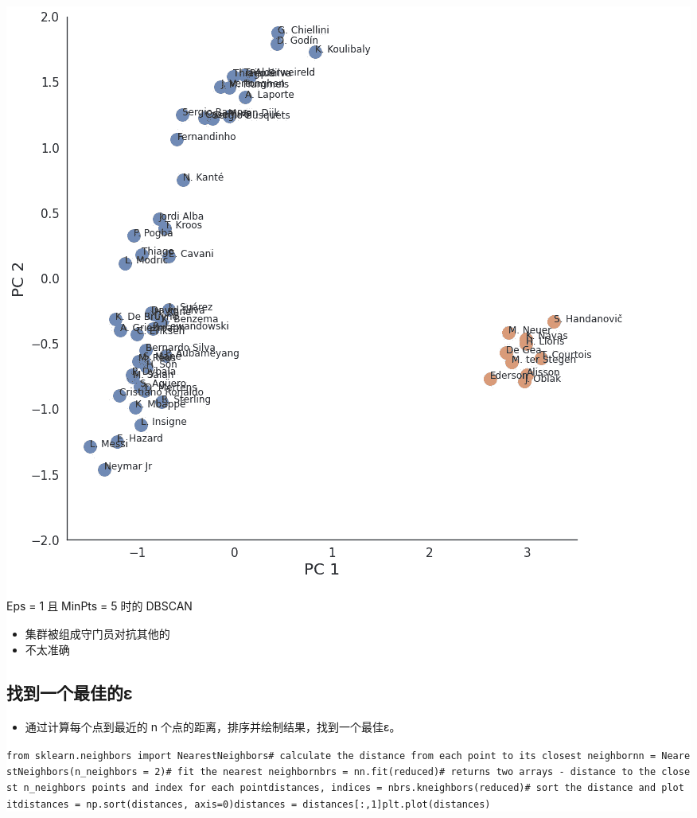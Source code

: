 ![](img/8b7224ef1873d2979fa679e689941675.png)

Eps = 1 且 MinPts = 5 时的 DBSCAN

*   集群被组成守门员对抗其他的
*   不太准确

## 找到一个最佳的ε

*   通过计算每个点到最近的 n 个点的距离，排序并绘制结果，找到一个最佳ε。

```
from sklearn.neighbors import NearestNeighbors# calculate the distance from each point to its closest neighbornn = NearestNeighbors(n_neighbors = 2)# fit the nearest neighbornbrs = nn.fit(reduced)# returns two arrays - distance to the closest n_neighbors points and index for each pointdistances, indices = nbrs.kneighbors(reduced)# sort the distance and plot itdistances = np.sort(distances, axis=0)distances = distances[:,1]plt.plot(distances)
```
